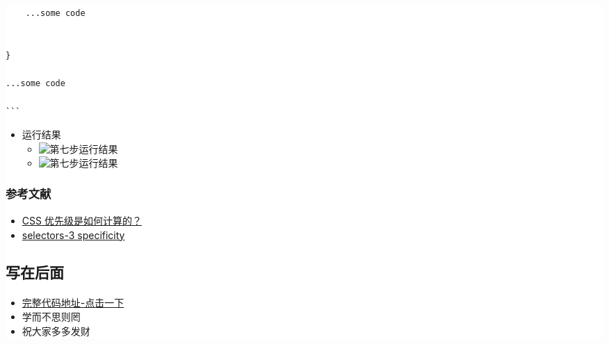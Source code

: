 		...some code
		
		
	}
	
	...some code
	
	```
	


- 运行结果
	- ![第七步运行结果](http://p1.meituan.net/myvideodistribute/063c59deee7d24e437fdff9920aec8ea216464.png)
	- ![第七步运行结果](http://p1.meituan.net/myvideodistribute/c3a7fb73c0d001fef48137c4a23144b6211501.png)


### 参考文献
- [CSS 优先级是如何计算的？](https://developer.mozilla.org/zh-CN/docs/Web/CSS/Specificity)
- [selectors-3 specificity](https://drafts.csswg.org/selectors-3/#specificity)


## 写在后面
- [完整代码地址-点击一下](https://github.com/Ele-Peng/toy-browser)
- 学而不思则罔
- 祝大家多多发财